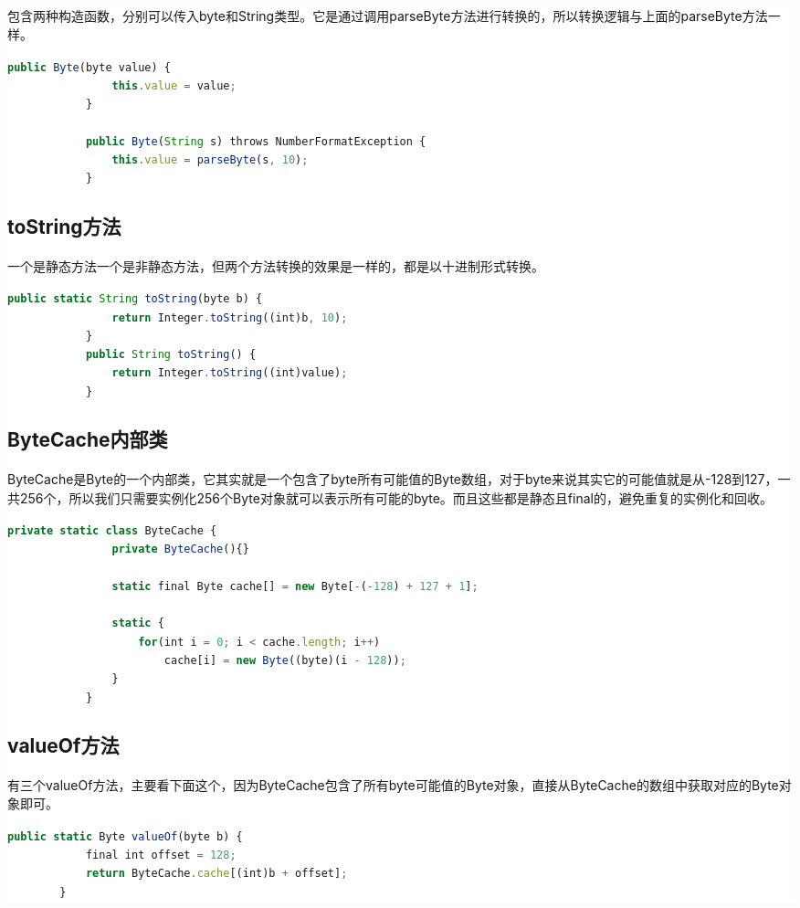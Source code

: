 包含两种构造函数，分别可以传入byte和String类型。它是通过调用parseByte方法进行转换的，所以转换逻辑与上面的parseByte方法一样。

```js 
public Byte(byte value) {
                this.value = value;
            }
    
            public Byte(String s) throws NumberFormatException {
                this.value = parseByte(s, 10);
            }
```

## toString方法

一个是静态方法一个是非静态方法，但两个方法转换的效果是一样的，都是以十进制形式转换。

```js 
public static String toString(byte b) {
                return Integer.toString((int)b, 10);
            }
            public String toString() {
                return Integer.toString((int)value);
            }
```

## ByteCache内部类

ByteCache是Byte的一个内部类，它其实就是一个包含了byte所有可能值的Byte数组，对于byte来说其实它的可能值就是从-128到127，一共256个，所以我们只需要实例化256个Byte对象就可以表示所有可能的byte。而且这些都是静态且final的，避免重复的实例化和回收。

```js 
private static class ByteCache {
                private ByteCache(){}
    
                static final Byte cache[] = new Byte[-(-128) + 127 + 1];
    
                static {
                    for(int i = 0; i < cache.length; i++)
                        cache[i] = new Byte((byte)(i - 128));
                }
            }
```

## valueOf方法

有三个valueOf方法，主要看下面这个，因为ByteCache包含了所有byte可能值的Byte对象，直接从ByteCache的数组中获取对应的Byte对象即可。

```js 
public static Byte valueOf(byte b) {
            final int offset = 128;
            return ByteCache.cache[(int)b + offset];
        }
```
